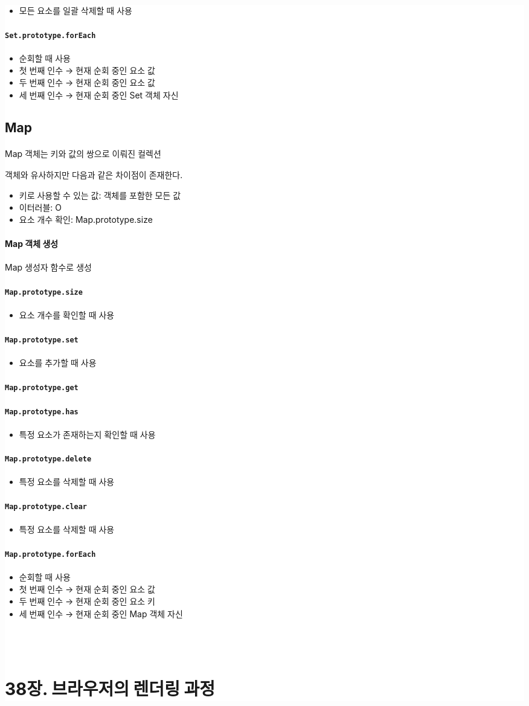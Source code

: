 - 모든 요소를 일괄 삭제할 때 사용

#### `Set.prototype.forEach`

- 순회할 때 사용
- 첫 번째 인수 → 현재 순회 중인 요소 값
- 두 번째 인수 → 현재 순회 중인 요소 값
- 세 번째 인수 → 현재 순회 중인 Set 객체 자신

## Map

Map 객체는 키와 값의 쌍으로 이뤄진 컬렉션

객체와 유사하지만 다음과 같은 차이점이 존재한다.

- 키로 사용할 수 있는 값: 객체를 포함한 모든 값
- 이터러블: O
- 요소 개수 확인: Map.prototype.size

#### Map 객체 생성

Map 생성자 함수로 생성

#### `Map.prototype.size`

- 요소 개수를 확인할 때 사용

#### `Map.prototype.set`

- 요소를 추가할 때 사용

#### `Map.prototype.get`

#### `Map.prototype.has`

- 특정 요소가 존재하는지 확인할 때 사용

#### `Map.prototype.delete`

- 특정 요소를 삭제할 때 사용

#### `Map.prototype.clear`

- 특정 요소를 삭제할 때 사용

#### `Map.prototype.forEach`

- 순회할 때 사용
- 첫 번째 인수 → 현재 순회 중인 요소 값
- 두 번째 인수 → 현재 순회 중인 요소 키
- 세 번째 인수 → 현재 순회 중인 Map 객체 자신

<br/>
<br/>

# 38장. 브라우저의 렌더링 과정
